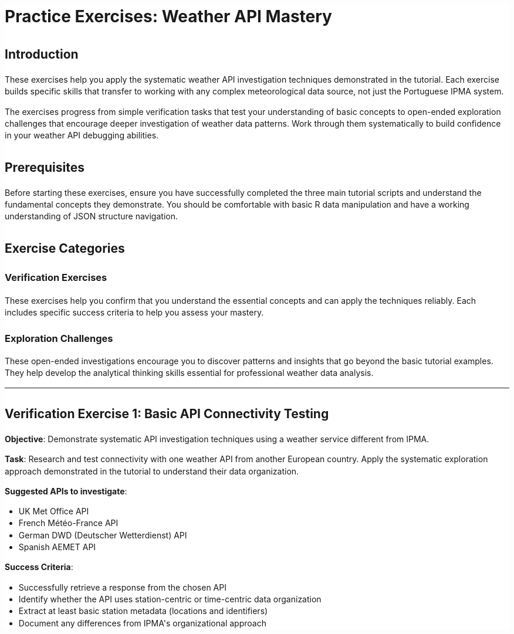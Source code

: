 # Practice Exercises: Weather API Mastery

## Introduction

These exercises help you apply the systematic weather API investigation techniques demonstrated in the tutorial. Each exercise builds specific skills that transfer to working with any complex meteorological data source, not just the Portuguese IPMA system.

The exercises progress from simple verification tasks that test your understanding of basic concepts to open-ended exploration challenges that encourage deeper investigation of weather data patterns. Work through them systematically to build confidence in your weather API debugging abilities.

## Prerequisites

Before starting these exercises, ensure you have successfully completed the three main tutorial scripts and understand the fundamental concepts they demonstrate. You should be comfortable with basic R data manipulation and have a working understanding of JSON structure navigation.

## Exercise Categories

### Verification Exercises
These exercises help you confirm that you understand the essential concepts and can apply the techniques reliably. Each includes specific success criteria to help you assess your mastery.

### Exploration Challenges  
These open-ended investigations encourage you to discover patterns and insights that go beyond the basic tutorial examples. They help develop the analytical thinking skills essential for professional weather data analysis.

---

## Verification Exercise 1: Basic API Connectivity Testing

**Objective**: Demonstrate systematic API investigation techniques using a weather service different from IPMA.

**Task**: Research and test connectivity with one weather API from another European country. Apply the systematic exploration approach demonstrated in the tutorial to understand their data organization.

**Suggested APIs to investigate**:
- UK Met Office API
- French Météo-France API  
- German DWD (Deutscher Wetterdienst) API
- Spanish AEMET API

**Success Criteria**:
- Successfully retrieve a response from the chosen API
- Identify whether the API uses station-centric or time-centric data organization
- Extract at least basic station metadata (locations and identifiers)
- Document any differences from IPMA's organizational approach
